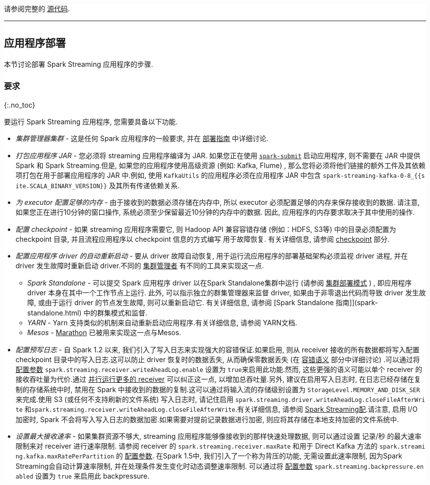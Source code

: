 请参阅完整的 [源代码]({{site.SPARK_GITHUB_URL}}/blob/v{{site.SPARK_VERSION_SHORT}}/examples/src/main/python/streaming/recoverable_network_wordcount.py).

</div>
</div>

***

## 应用程序部署

本节讨论部署 Spark Streaming 应用程序的步骤.

### 要求
{:.no_toc}

要运行 Spark Streaming 应用程序, 您需要具备以下功能.

- *集群管理器集群* - 这是任何 Spark 应用程序的一般要求, 并在 [部署指南](cluster-overview.html) 中详细讨论.

- *打包应用程序 JAR* - 您必须将 streaming 应用程序编译为 JAR. 如果您正在使用 [`spark-submit`](submitting-applications.html) 启动应用程序, 则不需要在 JAR 中提供 Spark 和 Spark Streaming.但是, 如果您的应用程序使用高级资源 (例如: Kafka, Flume) , 那么您将必须将他们链接的额外工件及其依赖项打包在用于部署应用程序的 JAR 中.例如, 使用 `KafkaUtils` 的应用程序必须在应用程序 JAR 中包含 `spark-streaming-kafka-0-8_{{site.SCALA_BINARY_VERSION}}` 及其所有传递依赖关系.

- *为 executor 配置足够的内存* - 由于接收到的数据必须存储在内存中, 所以 executor 必须配置足够的内存来保存接收到的数据. 请注意, 如果您正在进行10分钟的窗口操作, 系统必须至少保留最近10分钟的内存中的数据. 因此, 应用程序的内存要求取决于其中使用的操作.

- *配置 checkpoint* - 如果 streaming 应用程序需要它, 则 Hadoop API 兼容容错存储 (例如：HDFS, S3等) 中的目录必须配置为 checkpoint 目录, 并且流程应用程序以 checkpoint 信息的方式编写 用于故障恢复. 有关详细信息, 请参阅 [checkpoint](#checkpointing) 部分.

- *配置应用程序 driver 的自动重新启动* - 要从 driver 故障自动恢复, 用于运行流应用程序的部署基础架构必须监视 driver 进程, 并在 driver 发生故障时重新启动 driver.不同的 [集群管理者](cluster-overview.html#cluster-manager-types) 有不同的工具来实现这一点.
    + *Spark Standalone* - 可以提交 Spark 应用程序 driver 以在Spark Standalone集群中运行 (请参阅 [集群部署模式](spark-standalone.html#launching-spark-applications) ) , 即应用程序 driver 本身在其中一个工作节点上运行. 此外, 可以指示独立的群集管理器来监督 driver, 如果由于非零退出代码而导致 driver 发生故障, 或由于运行 driver 的节点发生故障, 则可以重新启动它. 有关详细信息, 请参阅 [Spark Standalone 指南]](spark-standalone.html) 中的群集模式和监督.
    + *YARN* - Yarn 支持类似的机制来自动重新启动应用程序.有关详细信息, 请参阅 YARN文档.
    + *Mesos* - [Marathon](https://github.com/mesosphere/marathon) 已被用来实现这一点与Mesos.

- *配置预写日志* - 自 Spark 1.2 以来, 我们引入了写入日志来实现强大的容错保证.如果启用, 则从 receiver 接收的所有数据都将写入配置 checkpoint 目录中的写入日志.这可以防止 driver 恢复时的数据丢失, 从而确保零数据丢失 (在 [容错语义](#fault-tolerance-semantics) 部分中详细讨论) .可以通过将 [配置参数](configuration.html#spark-streaming) `spark.streaming.receiver.writeAheadLog.enable` 设置为 `true`来启用此功能.然而, 这些更强的语义可能以单个 receiver 的接收吞吐量为代价.通过 [并行运行更多的 receiver](#level-of-parallelism-in-data-receiving) 可以纠正这一点, 以增加总吞吐量.另外, 建议在启用写入日志时, 在日志已经存储在复制的存储系统中时, 禁用在 Spark 中接收到的数据的复制.这可以通过将输入流的存储级别设置为 `StorageLevel.MEMORY_AND_DISK_SER` 来完成.使用 S3 (或任何不支持刷新的文件系统) 写入日志时, 请记住启用 `spark.streaming.driver.writeAheadLog.closeFileAfterWrite` 和`spark.streaming.receiver.writeAheadLog.closeFileAfterWrite`.有关详细信息, 请参阅 [Spark Streaming配](configuration.html#spark-streaming).请注意, 启用 I/O 加密时, Spark 不会将写入写入日志的数据加密.如果需要对提前记录数据进行加密, 则应将其存储在本地支持加密的文件系统中.

- *设置最大接收速率* - 如果集群资源不够大, streaming 应用程序能够像接收到的那样快速处理数据, 则可以通过设置 记录/秒 的最大速率限制来对 receiver 进行速率限制. 请参阅 receiver 的 `spark.streaming.receiver.maxRate` 和用于 Direct Kafka 方法的 `spark.streaming.kafka.maxRatePerPartition` 的 [配置参数](configuration.html#spark-streaming). 在Spark 1.5中, 我们引入了一个称为背压的功能, 无需设置此速率限制, 因为Spark Streaming会自动计算速率限制, 并在处理条件发生变化时动态调整速率限制. 可以通过将 [配置参数](configuration.html#spark-streaming) `spark.streaming.backpressure.enabled` 设置为 `true` 来启用此 backpressure.

